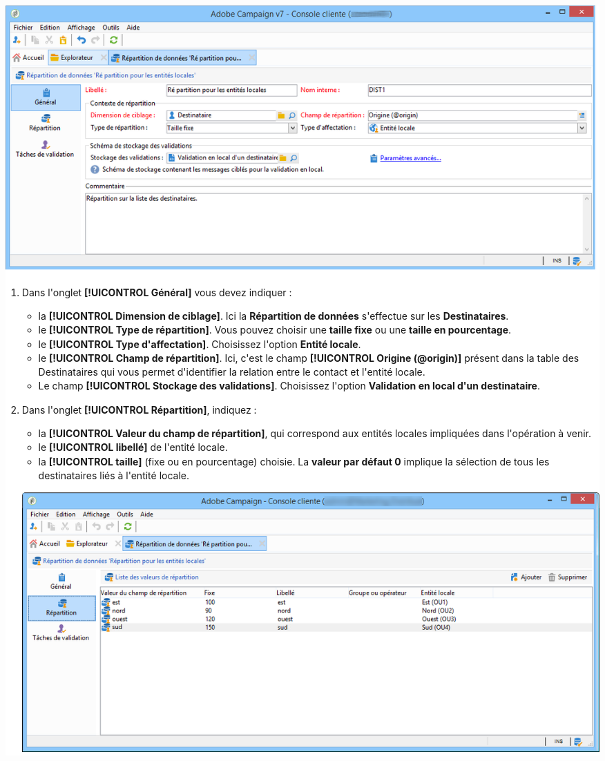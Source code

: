    ![](assets/mkg_dist_use_case_target_valid3.png)

1. Dans l&#39;onglet **[!UICONTROL Général]** vous devez indiquer :

   * la **[!UICONTROL Dimension de ciblage]**. Ici la **Répartition de données** s&#39;effectue sur les **Destinataires**.
   * le **[!UICONTROL Type de répartition]**. Vous pouvez choisir une **taille fixe** ou une **taille en pourcentage**.
   * le **[!UICONTROL Type d&#39;affectation]**. Choisissez l&#39;option **Entité locale**.
   * le **[!UICONTROL Champ de répartition]**. Ici, c&#39;est le champ **[!UICONTROL Origine (@origin)]** présent dans la table des Destinataires qui vous permet d&#39;identifier la relation entre le contact et l&#39;entité locale.
   * Le champ **[!UICONTROL Stockage des validations]**. Choisissez l&#39;option **Validation en local d&#39;un destinataire**.

1. Dans l&#39;onglet **[!UICONTROL Répartition]**, indiquez :

   * la **[!UICONTROL Valeur du champ de répartition]**, qui correspond aux entités locales impliquées dans l&#39;opération à venir.
   * le **[!UICONTROL libellé]** de l&#39;entité locale.
   * la **[!UICONTROL taille]** (fixe ou en pourcentage) choisie. La **valeur par défaut 0** implique la sélection de tous les destinataires liés à l&#39;entité locale.

   ![](assets/mkg_dist_use_case_target_valid4.png)
